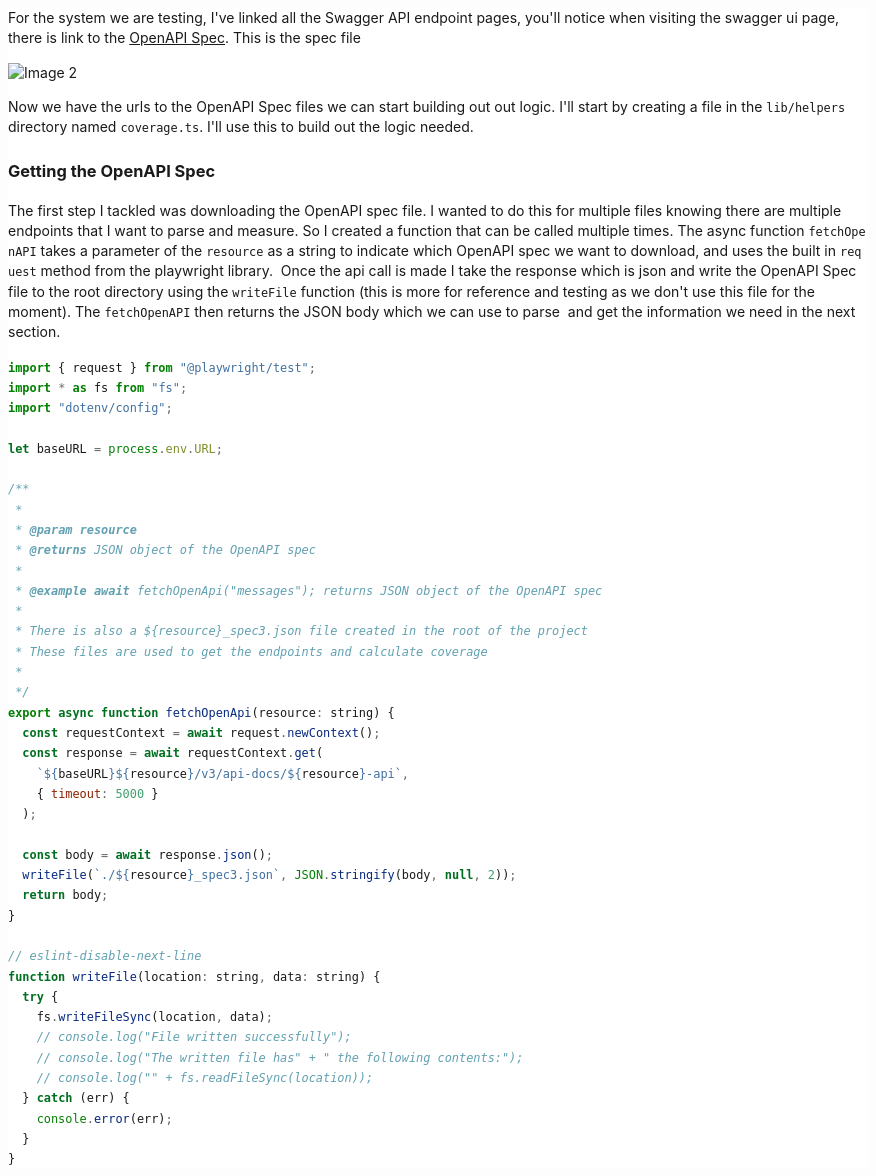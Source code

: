 For the system we are testing, I've linked all the Swagger API endpoint pages, you'll notice when visiting the swagger ui page, there is link to the [OpenAPI Spec](https://automationintesting.online/auth/v3/api-docs/auth-api). This is the spec file

![Image 2](https://playwrightsolutions.com/content/images/2023/05/image-2.png)

Now we have the urls to the OpenAPI Spec files we can start building out out logic. I'll start by creating a file in the `lib/helpers` directory named `coverage.ts`. I'll use this to build out the logic needed.

### Getting the OpenAPI Spec

The first step I tackled was downloading the OpenAPI spec file. I wanted to do this for multiple files knowing there are multiple endpoints that I want to parse and measure. So I created a function that can be called multiple times. The async function `fetchOpenAPI` takes a parameter of the `resource` as a string to indicate which OpenAPI spec we want to download, and uses the built in `request` method from the playwright library.  Once the api call is made I take the response which is json and write the OpenAPI Spec file to the root directory using the `writeFile` function (this is more for reference and testing as we don't use this file for the moment). The `fetchOpenAPI` then returns the JSON body which we can use to parse  and get the information we need in the next section.

```javascript
import { request } from "@playwright/test";
import * as fs from "fs";
import "dotenv/config";

let baseURL = process.env.URL;

/**
 *
 * @param resource
 * @returns JSON object of the OpenAPI spec
 *
 * @example await fetchOpenApi("messages"); returns JSON object of the OpenAPI spec
 *
 * There is also a ${resource}_spec3.json file created in the root of the project
 * These files are used to get the endpoints and calculate coverage
 *
 */
export async function fetchOpenApi(resource: string) {
  const requestContext = await request.newContext();
  const response = await requestContext.get(
    `${baseURL}${resource}/v3/api-docs/${resource}-api`,
    { timeout: 5000 }
  );

  const body = await response.json();
  writeFile(`./${resource}_spec3.json`, JSON.stringify(body, null, 2));
  return body;
}

// eslint-disable-next-line
function writeFile(location: string, data: string) {
  try {
    fs.writeFileSync(location, data);
    // console.log("File written successfully");
    // console.log("The written file has" + " the following contents:");
    // console.log("" + fs.readFileSync(location));
  } catch (err) {
    console.error(err);
  }
}
```
